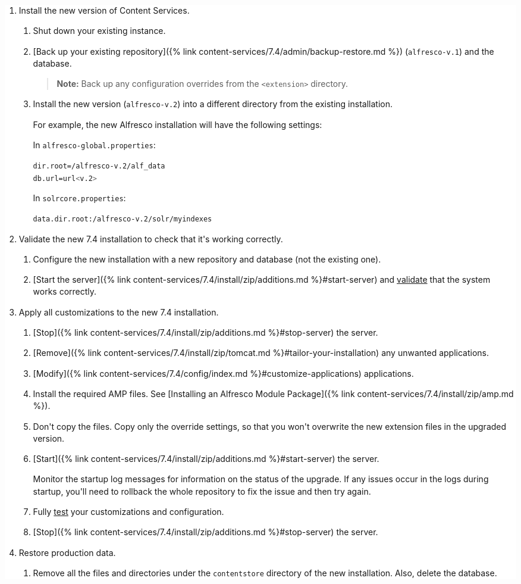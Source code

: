 1. Install the new version of Content Services.

    1. Shut down your existing instance.

    2. [Back up your existing repository]({% link content-services/7.4/admin/backup-restore.md %}) (`alfresco-v.1`) and the database.

        > **Note:** Back up any configuration overrides from the `<extension>` directory.

    3. Install the new version (`alfresco-v.2`) into a different directory from the existing installation.

        For example, the new Alfresco installation will have the following settings:

        In `alfresco-global.properties`:

        ```bash
        dir.root=/alfresco-v.2/alf_data
        db.url=url<v.2>
        ```

        In `solrcore.properties`:

        ```bash
        data.dir.root:/alfresco-v.2/solr/myindexes
        ```

2. Validate the new 7.4 installation to check that it's working correctly.

    1. Configure the new installation with a new repository and database (not the existing one).

    2. [Start the server]({% link content-services/7.4/install/zip/additions.md %}#start-server) and [validate](#validate-upgrade) that the system works correctly.

3. Apply all customizations to the new 7.4 installation.

    1. [Stop]({% link content-services/7.4/install/zip/additions.md %}#stop-server) the server.

    2. [Remove]({% link content-services/7.4/install/zip/tomcat.md %}#tailor-your-installation) any unwanted applications.

    3. [Modify]({% link content-services/7.4/config/index.md %}#customize-applications) applications.

    4. Install the required AMP files. See [Installing an Alfresco Module Package]({% link content-services/7.4/install/zip/amp.md %}).

    5. Don't copy the files. Copy only the override settings, so that you won't overwrite the new extension files in the upgraded version.

    6. [Start]({% link content-services/7.4/install/zip/additions.md %}#start-server) the server.

        Monitor the startup log messages for information on the status of the upgrade. If any issues occur in the logs during startup, you'll need to rollback the whole repository to fix the issue and then try again.

    7. Fully [test](#test-after-customizing-upgrade) your customizations and configuration.

    8. [Stop]({% link content-services/7.4/install/zip/additions.md %}#stop-server) the server.

4. Restore production data.

    1. Remove all the files and directories under the `contentstore` directory of the new installation. Also, delete the database.
